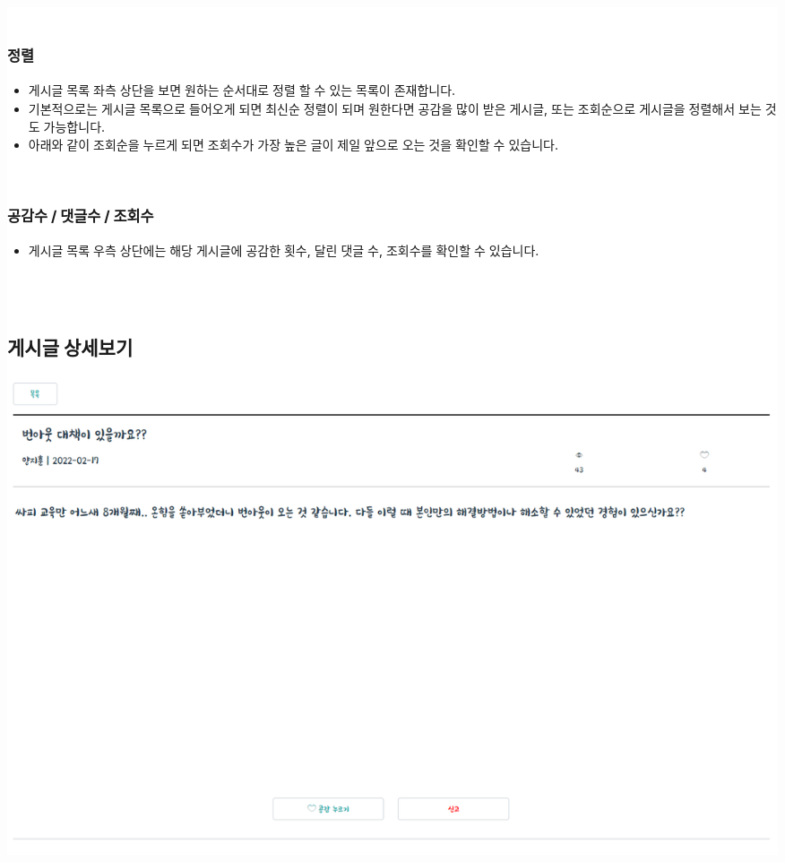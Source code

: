 <br/>

### 정렬

- 게시글 목록 좌측 상단을 보면 원하는 순서대로 정렬 할 수 있는 목록이 존재합니다.
- 기본적으로는 게시글 목록으로 들어오게 되면 최신순 정렬이 되며 원한다면 공감을 많이 받은 게시글, 또는 조회순으로 게시글을 정렬해서 보는 것도 가능합니다.
- 아래와 같이 조회순을 누르게 되면 조회수가 가장 높은 글이 제일 앞으로 오는 것을 확인할 수 있습니다.

<br/>

### 공감수 / 댓글수 / 조회수
- 게시글 목록 우측 상단에는 해당 게시글에 공감한 횟수, 달린 댓글 수, 조회수를 확인할 수 있습니다.

<br/><br/>

## 게시글 상세보기
![게시판_상세](./screenshot/게시판_상세.PNG)


